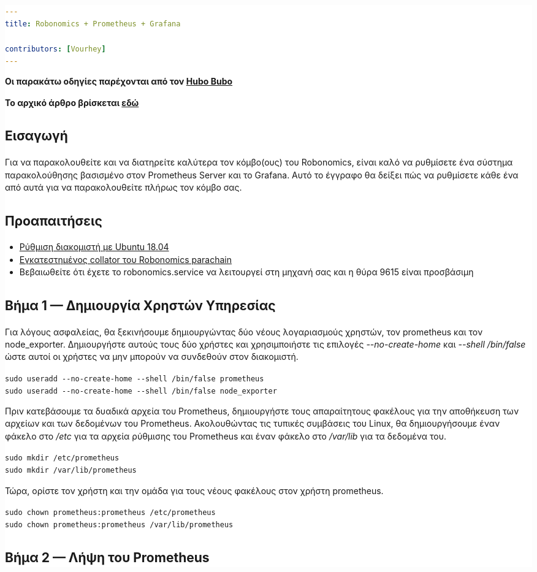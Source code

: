 ```yaml
---
title: Robonomics + Prometheus + Grafana 

contributors: [Vourhey]
---
```


**Οι παρακάτω οδηγίες παρέχονται από τον [Hubo Bubo](https://github.com/hubobubo)**

**Το αρχικό άρθρο βρίσκεται [εδώ](https://github.com/hubobubo/robonomics/wiki/Robonomics-(XRT)-metrics-using-Prometheus-and-Grafana)**

## Εισαγωγή
Για να παρακολουθείτε και να διατηρείτε καλύτερα τον κόμβο(ους) του Robonomics, είναι καλό να ρυθμίσετε ένα σύστημα παρακολούθησης βασισμένο στον Prometheus Server και το Grafana. Αυτό το έγγραφο θα δείξει πώς να ρυθμίσετε κάθε ένα από αυτά για να παρακολουθείτε πλήρως τον κόμβο σας.

##  Προαπαιτήσεις
* [Ρύθμιση διακομιστή με Ubuntu 18.04](https://www.digitalocean.com/community/tutorials/initial-server-setup-with-ubuntu-18-04) 
* [Εγκατεστημένος collator του Robonomics parachain](https://blog.aira.life/installing-and-running-the-robonomics-validator-in-the-polkadot-network-487ad4c1a567)
* Βεβαιωθείτε ότι έχετε το robonomics.service να λειτουργεί στη μηχανή σας και η θύρα 9615 είναι προσβάσιμη 

## Βήμα 1 — Δημιουργία Χρηστών Υπηρεσίας

Για λόγους ασφαλείας, θα ξεκινήσουμε δημιουργώντας δύο νέους λογαριασμούς χρηστών, τον prometheus και τον node_exporter. Δημιουργήστε αυτούς τους δύο χρήστες και χρησιμποιήστε τις επιλογές _--no-create-home_ και _--shell /bin/false_ ώστε αυτοί οι χρήστες να μην μπορούν να συνδεθούν στον διακομιστή.
```
sudo useradd --no-create-home --shell /bin/false prometheus
sudo useradd --no-create-home --shell /bin/false node_exporter
```

Πριν κατεβάσουμε τα δυαδικά αρχεία του Prometheus, δημιουργήστε τους απαραίτητους φακέλους για την αποθήκευση των αρχείων και των δεδομένων του Prometheus. Ακολουθώντας τις τυπικές συμβάσεις του Linux, θα δημιουργήσουμε έναν φάκελο στο _/etc_ για τα αρχεία ρύθμισης του Prometheus και έναν φάκελο στο _/var/lib_ για τα δεδομένα του.
```
sudo mkdir /etc/prometheus
sudo mkdir /var/lib/prometheus
```
Τώρα, ορίστε τον χρήστη και την ομάδα για τους νέους φακέλους στον χρήστη prometheus.
```
sudo chown prometheus:prometheus /etc/prometheus
sudo chown prometheus:prometheus /var/lib/prometheus
```
## Βήμα 2 — Λήψη του Prometheus
